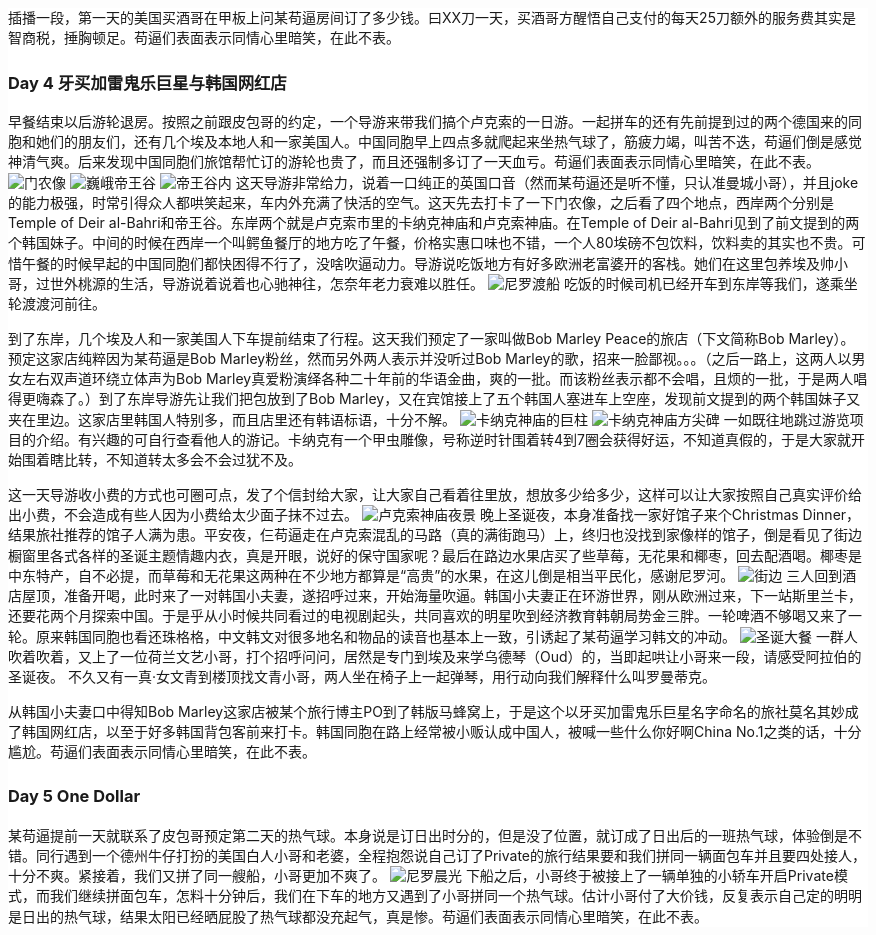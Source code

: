 插播一段，第一天的美国买酒哥在甲板上问某苟逼房间订了多少钱。曰XX刀一天，买酒哥方醒悟自己支付的每天25刀额外的服务费其实是智商税，捶胸顿足。苟逼们表面表示同情心里暗笑，在此不表。


### Day 4 牙买加雷鬼乐巨星与韩国网红店
早餐结束以后游轮退房。按照之前跟皮包哥的约定，一个导游来带我们搞个卢克索的一日游。一起拼车的还有先前提到过的两个德国来的同胞和她们的朋友们，还有几个埃及本地人和一家美国人。中国同胞早上四点多就爬起来坐热气球了，筋疲力竭，叫苦不迭，苟逼们倒是感觉神清气爽。后来发现中国同胞们旅馆帮忙订的游轮也贵了，而且还强制多订了一天血亏。苟逼们表面表示同情心里暗笑，在此不表。
![门农像](/images/egypt/colossi_of_memnon.jpg)
![巍峨帝王谷](/images/egypt/towering_valley.jpg)
![帝王谷内](/images/egypt/kings_valley.jpg)
这天导游非常给力，说着一口纯正的英国口音（然而某苟逼还是听不懂，只认准曼城小哥），并且joke的能力极强，时常引得众人都哄笑起来，车内外充满了快活的空气。这天先去打卡了一下门农像，之后看了四个地点，西岸两个分别是Temple of Deir al-Bahri和帝王谷。东岸两个就是卢克索市里的卡纳克神庙和卢克索神庙。在Temple of Deir al-Bahri见到了前文提到的两个韩国妹子。中间的时候在西岸一个叫鳄鱼餐厅的地方吃了午餐，价格实惠口味也不错，一个人80埃磅不包饮料，饮料卖的其实也不贵。可惜午餐的时候早起的中国同胞们都快困得不行了，没啥吹逼动力。导游说吃饭地方有好多欧洲老富婆开的客栈。她们在这里包养埃及帅小哥，过世外桃源的生活，导游说着说着也心驰神往，怎奈年老力衰难以胜任。
![尼罗渡船](/images/egypt/nile_ferry.jpg)
吃饭的时候司机已经开车到东岸等我们，遂乘坐轮渡渡河前往。

到了东岸，几个埃及人和一家美国人下车提前结束了行程。这天我们预定了一家叫做Bob Marley Peace的旅店（下文简称Bob Marley）。预定这家店纯粹因为某苟逼是Bob Marley粉丝，然而另外两人表示并没听过Bob Marley的歌，招来一脸鄙视。。。（之后一路上，这两人以男女左右双声道环绕立体声为Bob Marley真爱粉演绎各种二十年前的华语金曲，爽的一批。而该粉丝表示都不会唱，且烦的一批，于是两人唱得更嗨森了。）到了东岸导游先让我们把包放到了Bob Marley，又在宾馆接上了五个韩国人塞进车上空座，发现前文提到的两个韩国妹子又夹在里边。这家店里韩国人特别多，而且店里还有韩语标语，十分不解。
![卡纳克神庙的巨柱](/images/egypt/karnak_temple.jpg)
![卡纳克神庙方尖碑](/images/egypt/karnak_obelisk.jpg)
一如既往地跳过游览项目的介绍。有兴趣的可自行查看他人的游记。卡纳克有一个甲虫雕像，号称逆时针围着转4到7圈会获得好运，不知道真假的，于是大家就开始围着瞎比转，不知道转太多会不会过犹不及。

这一天导游收小费的方式也可圈可点，发了个信封给大家，让大家自己看着往里放，想放多少给多少，这样可以让大家按照自己真实评价给出小费，不会造成有些人因为小费给太少面子抹不过去。
![卢克索神庙夜景](/images/egypt/luxor_temple_night.jpg)
晚上圣诞夜，本身准备找一家好馆子来个Christmas Dinner，结果旅社推荐的馆子人满为患。平安夜，仨苟逼走在卢克索混乱的马路（真的满街跑马）上，终归也没找到家像样的馆子，倒是看见了街边橱窗里各式各样的圣诞主题情趣内衣，真是开眼，说好的保守国家呢？最后在路边水果店买了些草莓，无花果和椰枣，回去配酒喝。椰枣是中东特产，自不必提，而草莓和无花果这两种在不少地方都算是“高贵”的水果，在这儿倒是相当平民化，感谢尼罗河。
![街边](/images/egypt/street_cornor.jpg)
三人回到酒店屋顶，准备开喝，此时来了一对韩国小夫妻，遂招呼过来，开始海量吹逼。韩国小夫妻正在环游世界，刚从欧洲过来，下一站斯里兰卡，还要花两个月探索中国。于是乎从小时候共同看过的电视剧起头，共同喜欢的明星吹到经济教育韩朝局势金三胖。一轮啤酒不够喝又来了一轮。原来韩国同胞也看还珠格格，中文韩文对很多地名和物品的读音也基本上一致，引诱起了某苟逼学习韩文的冲动。
![圣诞大餐](/images/egypt/christmas_feast.jpg)
一群人吹着吹着，又上了一位荷兰文艺小哥，打个招呼问问，居然是专门到埃及来学乌德琴（Oud）的，当即起哄让小哥来一段，请感受阿拉伯的圣诞夜。
<video width="270" height="480" controls>
  <source src="/images/egypt/oud.mp4" type="video/mp4">
</video>
不久又有一真·女文青到楼顶找文青小哥，两人坐在椅子上一起弹琴，用行动向我们解释什么叫罗曼蒂克。

从韩国小夫妻口中得知Bob Marley这家店被某个旅行博主PO到了韩版马蜂窝上，于是这个以牙买加雷鬼乐巨星名字命名的旅社莫名其妙成了韩国网红店，以至于好多韩国背包客前来打卡。韩国同胞在路上经常被小贩认成中国人，被喊一些什么你好啊China No.1之类的话，十分尴尬。苟逼们表面表示同情心里暗笑，在此不表。

### Day 5 One Dollar

某苟逼提前一天就联系了皮包哥预定第二天的热气球。本身说是订日出时分的，但是没了位置，就订成了日出后的一班热气球，体验倒是不错。同行遇到一个德州牛仔打扮的美国白人小哥和老婆，全程抱怨说自己订了Private的旅行结果要和我们拼同一辆面包车并且要四处接人，十分不爽。紧接着，我们又拼了同一艘船，小哥更加不爽了。
![尼罗晨光](/images/egypt/nile_morning_glow.jpg)
下船之后，小哥终于被接上了一辆单独的小轿车开启Private模式，而我们继续拼面包车，怎料十分钟后，我们在下车的地方又遇到了小哥拼同一个热气球。估计小哥付了大价钱，反复表示自己定的明明是日出的热气球，结果太阳已经晒屁股了热气球都没充起气，真是惨。苟逼们表面表示同情心里暗笑，在此不表。
